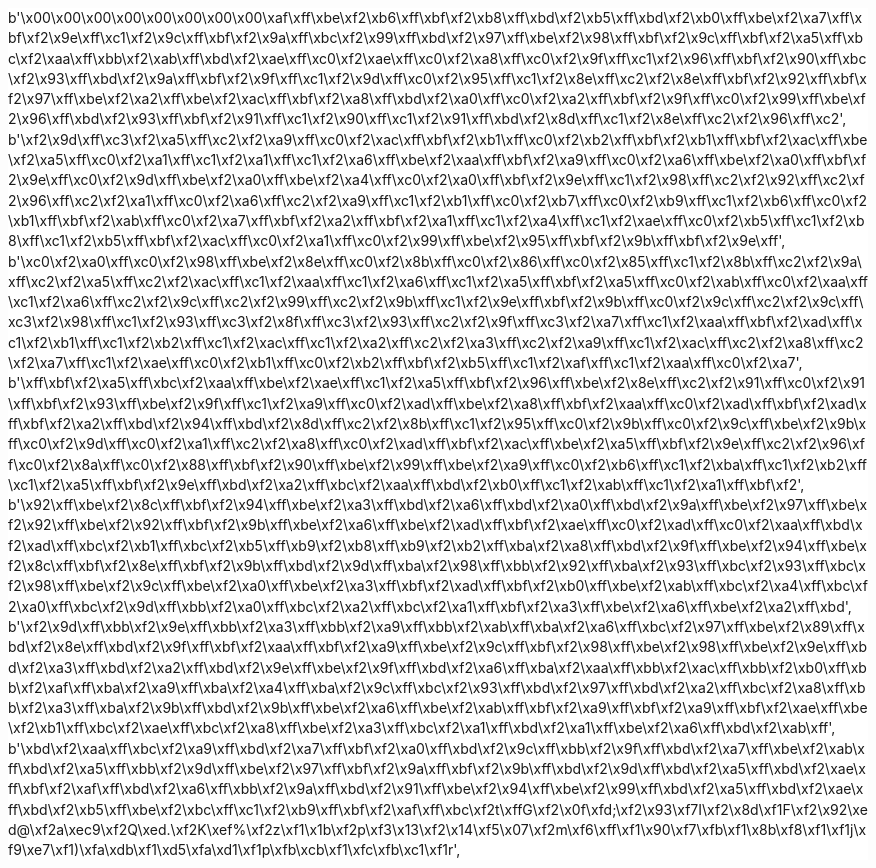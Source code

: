 b'\x00\x00\x00\x00\x00\x00\x00\x00\xaf\xff\xbe\xf2\xb6\xff\xbf\xf2\xb8\xff\xbd\xf2\xb5\xff\xbd\xf2\xb0\xff\xbe\xf2\xa7\xff\xbf\xf2\x9e\xff\xc1\xf2\x9c\xff\xbf\xf2\x9a\xff\xbc\xf2\x99\xff\xbd\xf2\x97\xff\xbe\xf2\x98\xff\xbf\xf2\x9c\xff\xbf\xf2\xa5\xff\xbc\xf2\xaa\xff\xbb\xf2\xab\xff\xbd\xf2\xae\xff\xc0\xf2\xae\xff\xc0\xf2\xa8\xff\xc0\xf2\x9f\xff\xc1\xf2\x96\xff\xbf\xf2\x90\xff\xbc\xf2\x93\xff\xbd\xf2\x9a\xff\xbf\xf2\x9f\xff\xc1\xf2\x9d\xff\xc0\xf2\x95\xff\xc1\xf2\x8e\xff\xc2\xf2\x8e\xff\xbf\xf2\x92\xff\xbf\xf2\x97\xff\xbe\xf2\xa2\xff\xbe\xf2\xac\xff\xbf\xf2\xa8\xff\xbd\xf2\xa0\xff\xc0\xf2\xa2\xff\xbf\xf2\x9f\xff\xc0\xf2\x99\xff\xbe\xf2\x96\xff\xbd\xf2\x93\xff\xbf\xf2\x91\xff\xc1\xf2\x90\xff\xc1\xf2\x91\xff\xbd\xf2\x8d\xff\xc1\xf2\x8e\xff\xc2\xf2\x96\xff\xc2', b'\xf2\x9d\xff\xc3\xf2\xa5\xff\xc2\xf2\xa9\xff\xc0\xf2\xac\xff\xbf\xf2\xb1\xff\xc0\xf2\xb2\xff\xbf\xf2\xb1\xff\xbf\xf2\xac\xff\xbe\xf2\xa5\xff\xc0\xf2\xa1\xff\xc1\xf2\xa1\xff\xc1\xf2\xa6\xff\xbe\xf2\xaa\xff\xbf\xf2\xa9\xff\xc0\xf2\xa6\xff\xbe\xf2\xa0\xff\xbf\xf2\x9e\xff\xc0\xf2\x9d\xff\xbe\xf2\xa0\xff\xbe\xf2\xa4\xff\xc0\xf2\xa0\xff\xbf\xf2\x9e\xff\xc1\xf2\x98\xff\xc2\xf2\x92\xff\xc2\xf2\x96\xff\xc2\xf2\xa1\xff\xc0\xf2\xa6\xff\xc2\xf2\xa9\xff\xc1\xf2\xb1\xff\xc0\xf2\xb7\xff\xc0\xf2\xb9\xff\xc1\xf2\xb6\xff\xc0\xf2\xb1\xff\xbf\xf2\xab\xff\xc0\xf2\xa7\xff\xbf\xf2\xa2\xff\xbf\xf2\xa1\xff\xc1\xf2\xa4\xff\xc1\xf2\xae\xff\xc0\xf2\xb5\xff\xc1\xf2\xb8\xff\xc1\xf2\xb5\xff\xbf\xf2\xac\xff\xc0\xf2\xa1\xff\xc0\xf2\x99\xff\xbe\xf2\x95\xff\xbf\xf2\x9b\xff\xbf\xf2\x9e\xff', b'\xc0\xf2\xa0\xff\xc0\xf2\x98\xff\xbe\xf2\x8e\xff\xc0\xf2\x8b\xff\xc0\xf2\x86\xff\xc0\xf2\x85\xff\xc1\xf2\x8b\xff\xc2\xf2\x9a\xff\xc2\xf2\xa5\xff\xc2\xf2\xac\xff\xc1\xf2\xaa\xff\xc1\xf2\xa6\xff\xc1\xf2\xa5\xff\xbf\xf2\xa5\xff\xc0\xf2\xab\xff\xc0\xf2\xaa\xff\xc1\xf2\xa6\xff\xc2\xf2\x9c\xff\xc2\xf2\x99\xff\xc2\xf2\x9b\xff\xc1\xf2\x9e\xff\xbf\xf2\x9b\xff\xc0\xf2\x9c\xff\xc2\xf2\x9c\xff\xc3\xf2\x98\xff\xc1\xf2\x93\xff\xc3\xf2\x8f\xff\xc3\xf2\x93\xff\xc2\xf2\x9f\xff\xc3\xf2\xa7\xff\xc1\xf2\xaa\xff\xbf\xf2\xad\xff\xc1\xf2\xb1\xff\xc1\xf2\xb2\xff\xc1\xf2\xac\xff\xc1\xf2\xa2\xff\xc2\xf2\xa3\xff\xc2\xf2\xa9\xff\xc1\xf2\xac\xff\xc2\xf2\xa8\xff\xc2\xf2\xa7\xff\xc1\xf2\xae\xff\xc0\xf2\xb1\xff\xc0\xf2\xb2\xff\xbf\xf2\xb5\xff\xc1\xf2\xaf\xff\xc1\xf2\xaa\xff\xc0\xf2\xa7', b'\xff\xbf\xf2\xa5\xff\xbc\xf2\xaa\xff\xbe\xf2\xae\xff\xc1\xf2\xa5\xff\xbf\xf2\x96\xff\xbe\xf2\x8e\xff\xc2\xf2\x91\xff\xc0\xf2\x91\xff\xbf\xf2\x93\xff\xbe\xf2\x9f\xff\xc1\xf2\xa9\xff\xc0\xf2\xad\xff\xbe\xf2\xa8\xff\xbf\xf2\xaa\xff\xc0\xf2\xad\xff\xbf\xf2\xad\xff\xbf\xf2\xa2\xff\xbd\xf2\x94\xff\xbd\xf2\x8d\xff\xc2\xf2\x8b\xff\xc1\xf2\x95\xff\xc0\xf2\x9b\xff\xc0\xf2\x9c\xff\xbe\xf2\x9b\xff\xc0\xf2\x9d\xff\xc0\xf2\xa1\xff\xc2\xf2\xa8\xff\xc0\xf2\xad\xff\xbf\xf2\xac\xff\xbe\xf2\xa5\xff\xbf\xf2\x9e\xff\xc2\xf2\x96\xff\xc0\xf2\x8a\xff\xc0\xf2\x88\xff\xbf\xf2\x90\xff\xbe\xf2\x99\xff\xbe\xf2\xa9\xff\xc0\xf2\xb6\xff\xc1\xf2\xba\xff\xc1\xf2\xb2\xff\xc1\xf2\xa5\xff\xbf\xf2\x9e\xff\xbd\xf2\xa2\xff\xbc\xf2\xaa\xff\xbd\xf2\xb0\xff\xc1\xf2\xab\xff\xc1\xf2\xa1\xff\xbf\xf2', b'\x92\xff\xbe\xf2\x8c\xff\xbf\xf2\x94\xff\xbe\xf2\xa3\xff\xbd\xf2\xa6\xff\xbd\xf2\xa0\xff\xbd\xf2\x9a\xff\xbe\xf2\x97\xff\xbe\xf2\x92\xff\xbe\xf2\x92\xff\xbf\xf2\x9b\xff\xbe\xf2\xa6\xff\xbe\xf2\xad\xff\xbf\xf2\xae\xff\xc0\xf2\xad\xff\xc0\xf2\xaa\xff\xbd\xf2\xad\xff\xbc\xf2\xb1\xff\xbc\xf2\xb5\xff\xb9\xf2\xb8\xff\xb9\xf2\xb2\xff\xba\xf2\xa8\xff\xbd\xf2\x9f\xff\xbe\xf2\x94\xff\xbe\xf2\x8c\xff\xbf\xf2\x8e\xff\xbf\xf2\x9b\xff\xbd\xf2\x9d\xff\xba\xf2\x98\xff\xbb\xf2\x92\xff\xba\xf2\x93\xff\xbc\xf2\x93\xff\xbc\xf2\x98\xff\xbe\xf2\x9c\xff\xbe\xf2\xa0\xff\xbe\xf2\xa3\xff\xbf\xf2\xad\xff\xbf\xf2\xb0\xff\xbe\xf2\xab\xff\xbc\xf2\xa4\xff\xbc\xf2\xa0\xff\xbc\xf2\x9d\xff\xbb\xf2\xa0\xff\xbc\xf2\xa2\xff\xbc\xf2\xa1\xff\xbf\xf2\xa3\xff\xbe\xf2\xa6\xff\xbe\xf2\xa2\xff\xbd', b'\xf2\x9d\xff\xbb\xf2\x9e\xff\xbb\xf2\xa3\xff\xbb\xf2\xa9\xff\xbb\xf2\xab\xff\xba\xf2\xa6\xff\xbc\xf2\x97\xff\xbe\xf2\x89\xff\xbd\xf2\x8e\xff\xbd\xf2\x9f\xff\xbf\xf2\xaa\xff\xbf\xf2\xa9\xff\xbe\xf2\x9c\xff\xbf\xf2\x98\xff\xbe\xf2\x98\xff\xbe\xf2\x9e\xff\xbd\xf2\xa3\xff\xbd\xf2\xa2\xff\xbd\xf2\x9e\xff\xbe\xf2\x9f\xff\xbd\xf2\xa6\xff\xba\xf2\xaa\xff\xbb\xf2\xac\xff\xbb\xf2\xb0\xff\xbb\xf2\xaf\xff\xba\xf2\xa9\xff\xba\xf2\xa4\xff\xba\xf2\x9c\xff\xbc\xf2\x93\xff\xbd\xf2\x97\xff\xbd\xf2\xa2\xff\xbc\xf2\xa8\xff\xbb\xf2\xa3\xff\xba\xf2\x9b\xff\xbd\xf2\x9b\xff\xbe\xf2\xa6\xff\xbe\xf2\xab\xff\xbf\xf2\xa9\xff\xbf\xf2\xa9\xff\xbf\xf2\xae\xff\xbe\xf2\xb1\xff\xbc\xf2\xae\xff\xbc\xf2\xa8\xff\xbe\xf2\xa3\xff\xbc\xf2\xa1\xff\xbd\xf2\xa1\xff\xbe\xf2\xa6\xff\xbd\xf2\xab\xff', b'\xbd\xf2\xaa\xff\xbc\xf2\xa9\xff\xbd\xf2\xa7\xff\xbf\xf2\xa0\xff\xbd\xf2\x9c\xff\xbb\xf2\x9f\xff\xbd\xf2\xa7\xff\xbe\xf2\xab\xff\xbd\xf2\xa5\xff\xbb\xf2\x9d\xff\xbe\xf2\x97\xff\xbf\xf2\x9a\xff\xbf\xf2\x9b\xff\xbd\xf2\x9d\xff\xbd\xf2\xa5\xff\xbd\xf2\xae\xff\xbf\xf2\xaf\xff\xbd\xf2\xa6\xff\xbb\xf2\x9a\xff\xbd\xf2\x91\xff\xbe\xf2\x94\xff\xbe\xf2\x99\xff\xbd\xf2\xa5\xff\xbd\xf2\xae\xff\xbd\xf2\xb5\xff\xbe\xf2\xbc\xff\xc1\xf2\xb9\xff\xbf\xf2\xaf\xff\xbc\xf2t\xffG\xf2\x0f\xfd;\xf2\x93\xf7I\xf2\x8d\xf1F\xf2\x92\xed@\xf2a\xec9\xf2Q\xed.\xf2K\xef%\xf2z\xf1\x1b\xf2p\xf3\x13\xf2\x14\xf5\x07\xf2m\xf6\xff\xf1\x90\xf7\xfb\xf1\x8b\xf8\xf1\xf1j\xf9\xe7\xf1)\xfa\xdb\xf1\xd5\xfa\xd1\xf1p\xfb\xcb\xf1\xfc\xfb\xc1\xf1r',
